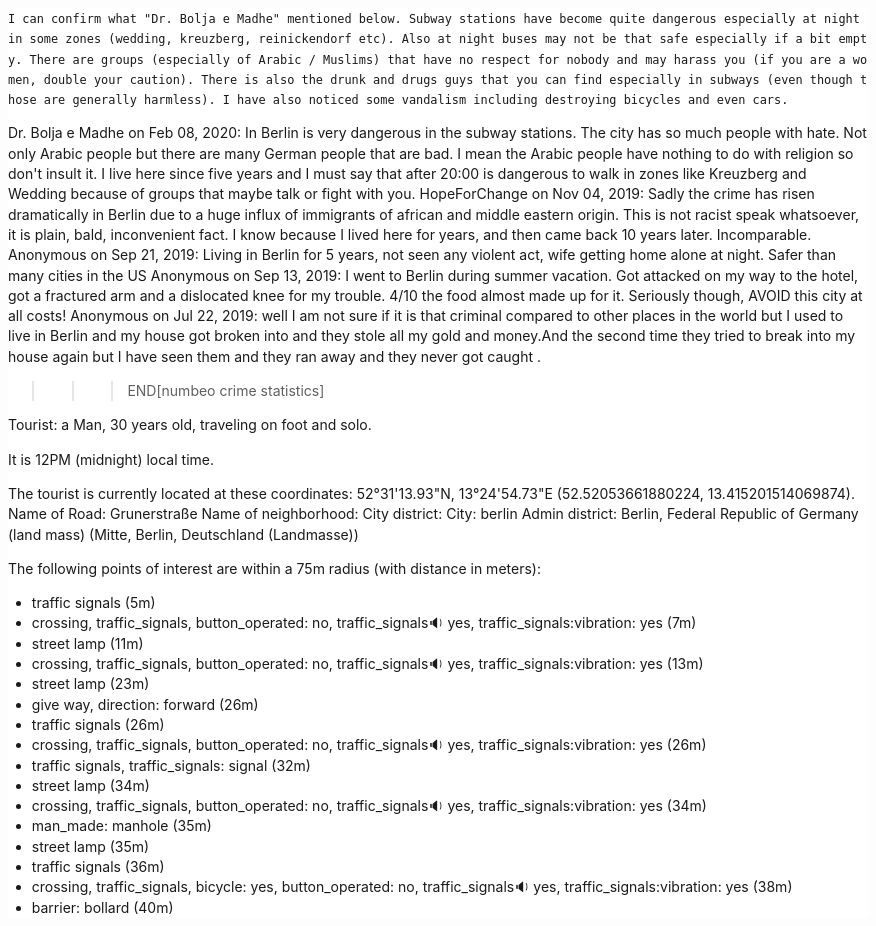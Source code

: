 	I can confirm what "Dr. Bolja e Madhe" mentioned below. Subway stations have become quite dangerous especially at night in some zones (wedding, kreuzberg, reinickendorf etc). Also at night buses may not be that safe especially if a bit empty. There are groups (especially of Arabic / Muslims) that have no respect for nobody and may harass you (if you are a women, double your caution). There is also the drunk and drugs guys that you can find especially in subways (even though those are generally harmless). I have also noticed some vandalism including destroying bicycles and even cars.
Dr. Bolja e Madhe on Feb 08, 2020:
	In Berlin is very dangerous in the subway stations. The city has so much people with hate. Not only Arabic people but there are many German people that are bad. I mean the Arabic people have nothing to do with religion so don't insult it. I live here since five years and I must say that after 20:00 is dangerous to walk in zones like Kreuzberg and Wedding because of groups that maybe talk or fight with you.
HopeForChange on Nov 04, 2019:
	Sadly the crime has risen dramatically in Berlin due to a huge influx of immigrants of african and middle eastern origin. This is not racist speak whatsoever, it is plain, bald, inconvenient fact. I know because I lived here for years, and then came back 10 years later. Incomparable.
Anonymous on Sep 21, 2019:
	Living in Berlin for 5 years, not seen any violent act, wife getting home alone at night. Safer than many cities in the US
Anonymous on Sep 13, 2019:
	I went to Berlin during summer vacation. Got attacked on my way to the hotel, got a fractured arm and a dislocated knee for my trouble. 4/10 the food almost made up for it.
	Seriously though, AVOID this city at all costs!
Anonymous on Jul 22, 2019:
	well I am not sure if it is that criminal compared to other places in the world but I used to live in Berlin and my house got broken into and they stole all my gold and money.And the second time they tried to break into my house again but I have seen them and they ran away and they never got caught .
>>>END[numbeo crime statistics]

Tourist: a Man, 30 years old, traveling on foot and solo.

It is 12PM (midnight) local time.

The tourist is currently located at these coordinates: 52°31'13.93"N, 13°24'54.73"E (52.52053661880224, 13.415201514069874).
Name of Road: Grunerstraße
Name of neighborhood: 
City district: 
City: berlin
Admin district: Berlin, Federal Republic of Germany (land mass) (Mitte, Berlin, Deutschland (Landmasse))

The following points of interest are within a 75m radius (with distance in meters):
- traffic signals (5m)
- crossing, traffic_signals, button_operated: no, traffic_signals:sound: yes, traffic_signals:vibration: yes (7m)
- street lamp (11m)
- crossing, traffic_signals, button_operated: no, traffic_signals:sound: yes, traffic_signals:vibration: yes (13m)
- street lamp (23m)
- give way, direction: forward (26m)
- traffic signals (26m)
- crossing, traffic_signals, button_operated: no, traffic_signals:sound: yes, traffic_signals:vibration: yes (26m)
- traffic signals, traffic_signals: signal (32m)
- street lamp (34m)
- crossing, traffic_signals, button_operated: no, traffic_signals:sound: yes, traffic_signals:vibration: yes (34m)
- man_made: manhole (35m)
- street lamp (35m)
- traffic signals (36m)
- crossing, traffic_signals, bicycle: yes, button_operated: no, traffic_signals:sound: yes, traffic_signals:vibration: yes (38m)
- barrier: bollard (40m)
